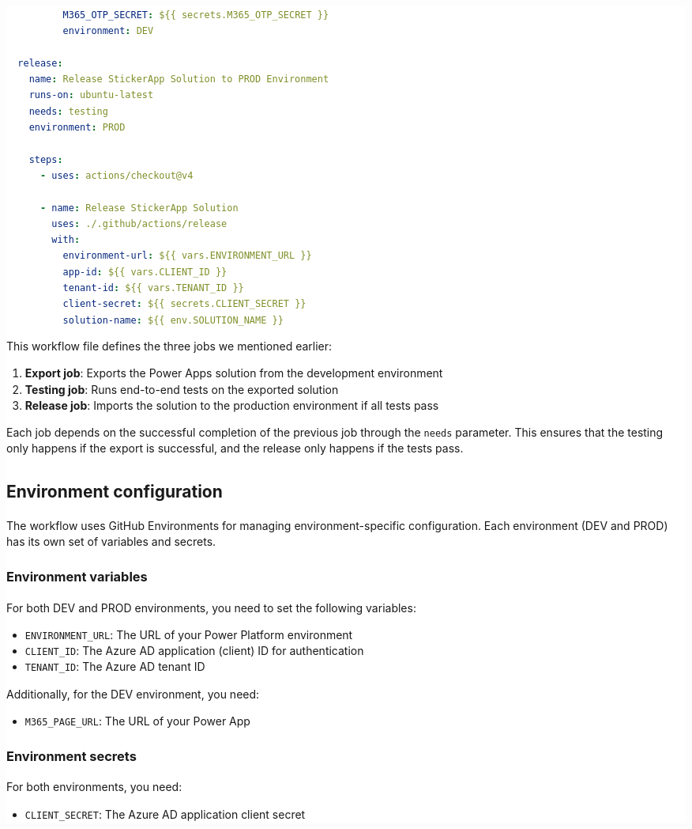 ```yaml
          M365_OTP_SECRET: ${{ secrets.M365_OTP_SECRET }}
          environment: DEV

  release:
    name: Release StickerApp Solution to PROD Environment
    runs-on: ubuntu-latest
    needs: testing
    environment: PROD

    steps:
      - uses: actions/checkout@v4

      - name: Release StickerApp Solution
        uses: ./.github/actions/release
        with:
          environment-url: ${{ vars.ENVIRONMENT_URL }}
          app-id: ${{ vars.CLIENT_ID }}
          tenant-id: ${{ vars.TENANT_ID }}
          client-secret: ${{ secrets.CLIENT_SECRET }}
          solution-name: ${{ env.SOLUTION_NAME }}
```

This workflow file defines the three jobs we mentioned earlier:

1. **Export job**: Exports the Power Apps solution from the development environment
2. **Testing job**: Runs end-to-end tests on the exported solution
3. **Release job**: Imports the solution to the production environment if all tests pass

Each job depends on the successful completion of the previous job through the `needs` parameter. This ensures that the testing only happens if the export is successful, and the release only happens if the tests pass.

## Environment configuration

The workflow uses GitHub Environments for managing environment-specific configuration. Each environment (DEV and PROD) has its own set of variables and secrets.

### Environment variables

For both DEV and PROD environments, you need to set the following variables:

- `ENVIRONMENT_URL`: The URL of your Power Platform environment
- `CLIENT_ID`: The Azure AD application (client) ID for authentication
- `TENANT_ID`: The Azure AD tenant ID

Additionally, for the DEV environment, you need:

- `M365_PAGE_URL`: The URL of your Power App

### Environment secrets

For both environments, you need:

- `CLIENT_SECRET`: The Azure AD application client secret
